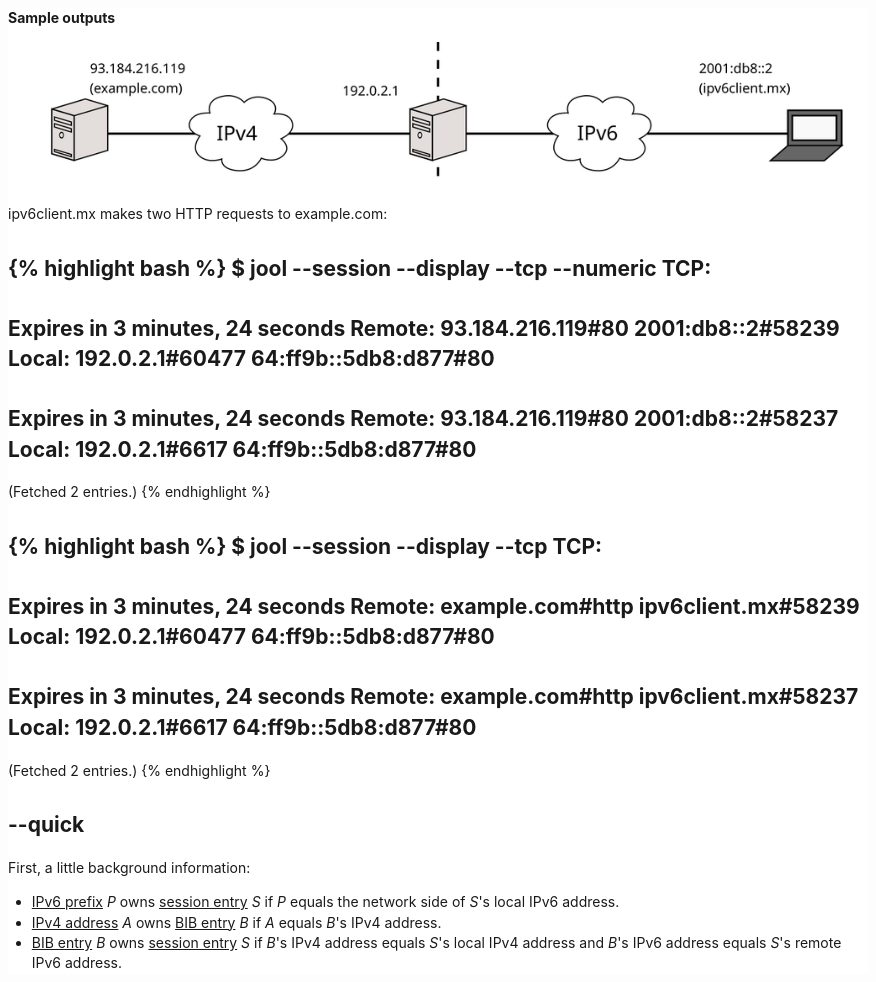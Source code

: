 **Sample outputs**

![Fig.1 - Session sample network](images/usr-session.svg)

ipv6client.mx makes two HTTP requests to example.com:

{% highlight bash %}
$ jool --session --display --tcp --numeric
TCP:
---------------------------------
Expires in 3 minutes, 24 seconds
Remote: 93.184.216.119#80	2001:db8::2#58239
Local: 192.0.2.1#60477		64:ff9b::5db8:d877#80
---------------------------------
Expires in 3 minutes, 24 seconds
Remote: 93.184.216.119#80	2001:db8::2#58237
Local: 192.0.2.1#6617		64:ff9b::5db8:d877#80
---------------------------------
  (Fetched 2 entries.)
{% endhighlight %}

{% highlight bash %}
$ jool --session --display --tcp
TCP:
---------------------------------
Expires in 3 minutes, 24 seconds
Remote: example.com#http	ipv6client.mx#58239
Local: 192.0.2.1#60477		64:ff9b::5db8:d877#80
---------------------------------
Expires in 3 minutes, 24 seconds
Remote: example.com#http	ipv6client.mx#58237
Local: 192.0.2.1#6617		64:ff9b::5db8:d877#80
---------------------------------
  (Fetched 2 entries.)
{% endhighlight %}

## \--quick

First, a little background information:

* [IPv6 prefix](#pool6) _P_ owns [session entry](#session) _S_ if _P_ equals the network side of _S_'s local IPv6 address.
* [IPv4 address](#pool4) _A_ owns [BIB entry](#bib) _B_ if _A_ equals _B_'s IPv4 address.
* [BIB entry](#bib) _B_ owns [session entry](#session) _S_ if _B_'s IPv4 address equals _S_'s local IPv4 address and _B_'s IPv6 address equals _S_'s remote IPv6 address.
